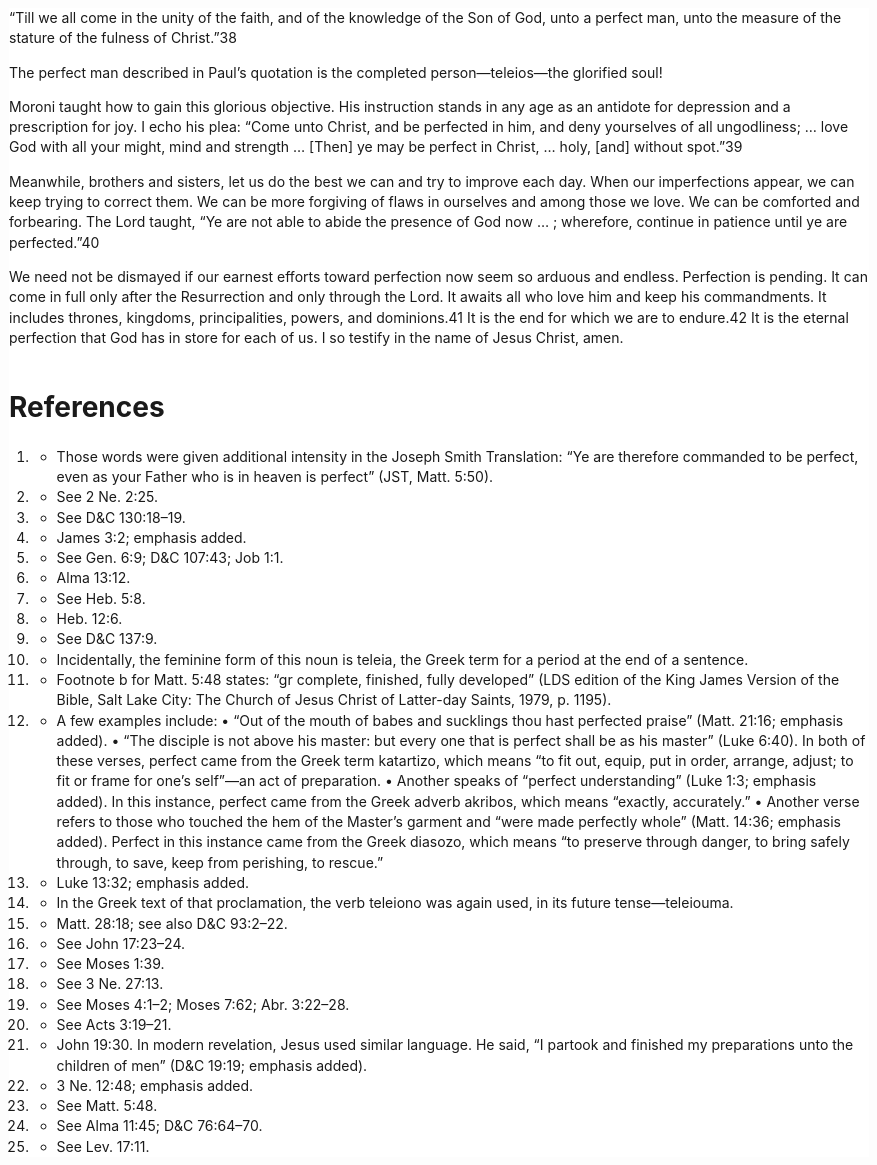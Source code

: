 “Till we all come in the unity of the faith, and of the knowledge of the Son of God, unto a perfect man, unto the measure of the stature of the fulness of Christ.”38

The perfect man described in Paul’s quotation is the completed person—teleios—the glorified soul!

Moroni taught how to gain this glorious objective. His instruction stands in any age as an antidote for depression and a prescription for joy. I echo his plea: “Come unto Christ, and be perfected in him, and deny yourselves of all ungodliness; … love God with all your might, mind and strength … [Then] ye may be perfect in Christ, … holy, [and] without spot.”39

Meanwhile, brothers and sisters, let us do the best we can and try to improve each day. When our imperfections appear, we can keep trying to correct them. We can be more forgiving of flaws in ourselves and among those we love. We can be comforted and forbearing. The Lord taught, “Ye are not able to abide the presence of God now … ; wherefore, continue in patience until ye are perfected.”40

We need not be dismayed if our earnest efforts toward perfection now seem so arduous and endless. Perfection is pending. It can come in full only after the Resurrection and only through the Lord. It awaits all who love him and keep his commandments. It includes thrones, kingdoms, principalities, powers, and dominions.41 It is the end for which we are to endure.42 It is the eternal perfection that God has in store for each of us. I so testify in the name of Jesus Christ, amen.

# References
1. - Those words were given additional intensity in the Joseph Smith Translation: “Ye are therefore commanded to be perfect, even as your Father who is in heaven is perfect” (JST, Matt. 5:50).
2. - See 2 Ne. 2:25.
3. - See D&C 130:18–19.
4. - James 3:2; emphasis added.
5. - See Gen. 6:9; D&C 107:43; Job 1:1.
6. - Alma 13:12.
7. - See Heb. 5:8.
8. - Heb. 12:6.
9. - See D&C 137:9.
10. - Incidentally, the feminine form of this noun is teleia, the Greek term for a period at the end of a sentence.
11. - Footnote b for Matt. 5:48 states: “gr complete, finished, fully developed” (LDS edition of the King James Version of the Bible, Salt Lake City: The Church of Jesus Christ of Latter-day Saints, 1979, p. 1195).
12. - A few examples include:
• “Out of the mouth of babes and sucklings thou hast perfected praise” (Matt. 21:16; emphasis added).
• “The disciple is not above his master: but every one that is perfect shall be as his master” (Luke 6:40). In both of these verses, perfect came from the Greek term katartizo, which means “to fit out, equip, put in order, arrange, adjust; to fit or frame for one’s self”—an act of preparation.
• Another speaks of “perfect understanding” (Luke 1:3; emphasis added). In this instance, perfect came from the Greek adverb akribos, which means “exactly, accurately.”
• Another verse refers to those who touched the hem of the Master’s garment and “were made perfectly whole” (Matt. 14:36; emphasis added). Perfect in this instance came from the Greek diasozo, which means “to preserve through danger, to bring safely through, to save, keep from perishing, to rescue.”
13. - Luke 13:32; emphasis added.
14. - In the Greek text of that proclamation, the verb teleiono was again used, in its future tense—teleiouma.
15. - Matt. 28:18; see also D&C 93:2–22.
16. - See John 17:23–24.
17. - See Moses 1:39.
18. - See 3 Ne. 27:13.
19. - See Moses 4:1–2; Moses 7:62; Abr. 3:22–28.
20. - See Acts 3:19–21.
21. - John 19:30. In modern revelation, Jesus used similar language. He said, “I partook and finished my preparations unto the children of men” (D&C 19:19; emphasis added).
22. - 3 Ne. 12:48; emphasis added.
23. - See Matt. 5:48.
24. - See Alma 11:45; D&C 76:64–70.
25. - See Lev. 17:11.